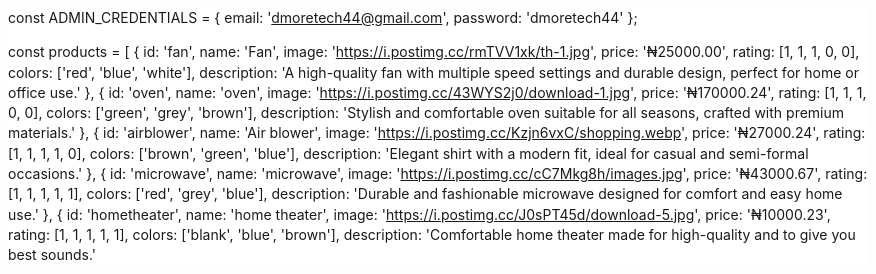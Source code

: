 



























const ADMIN_CREDENTIALS = { email: 'dmoretech44@gmail.com', password: 'dmoretech44' };

const products = [
    {
        id: 'fan',
        name: 'Fan',
        image: 'https://i.postimg.cc/rmTVV1xk/th-1.jpg',
        price: '₦25000.00',
        rating: [1, 1, 1, 0, 0],
        colors: ['red', 'blue', 'white'],
        description: 'A high-quality fan with multiple speed settings and durable design, perfect for home or office use.'
    },
    {
        id: 'oven',
        name: 'oven',
        image: 'https://i.postimg.cc/43WYS2j0/download-1.jpg',
        price: '₦170000.24',
        rating: [1, 1, 1, 0, 0],
        colors: ['green', 'grey', 'brown'],
        description: 'Stylish and comfortable oven suitable for all seasons, crafted with premium materials.'
    },
    {
        id: 'airblower',
        name: 'Air blower',
        image: 'https://i.postimg.cc/Kzjn6vxC/shopping.webp',
        price: '₦27000.24',
        rating: [1, 1, 1, 1, 0],
        colors: ['brown', 'green', 'blue'],
        description: 'Elegant shirt with a modern fit, ideal for casual and semi-formal occasions.'
    },
    {
        id: 'microwave',
        name: 'microwave',
        image: 'https://i.postimg.cc/cC7Mkg8h/images.jpg',
        price: '₦43000.67',
        rating: [1, 1, 1, 1, 1],
        colors: ['red', 'grey', 'blue'],
        description: 'Durable and fashionable microwave designed for comfort and easy home use.'
    },
    {
        id: 'hometheater',
        name: 'home theater',
        image: 'https://i.postimg.cc/J0sPT45d/download-5.jpg',
        price: '₦10000.23',
        rating: [1, 1, 1, 1, 1],
        colors: ['blank', 'blue', 'brown'],
        description: 'Comfortable home theater made for high-quality and to give you best sounds.'